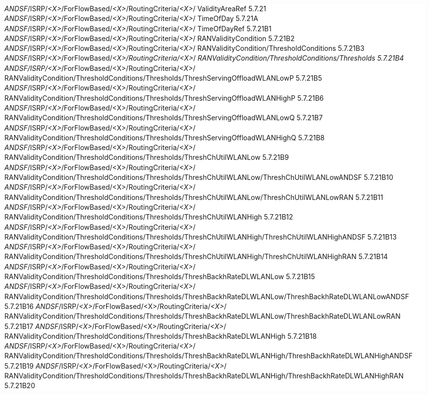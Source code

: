 *ANDSF*/ISRP/*\<X\>*/ForFlowBased/*\<X\>*/RoutingCriteria/*\<X\>*/
ValidityAreaRef 5.7.21
*ANDSF*/ISRP/*\<X\>*/ForFlowBased/*\<X\>*/RoutingCriteria/*\<X\>*/
TimeOfDay 5.7.21A
*ANDSF*/ISRP/*\<X\>*/ForFlowBased/*\<X\>*/RoutingCriteria/*\<X\>*/
TimeOfDayRef 5.7.21B1
*ANDSF*/ISRP/*\<X\>*/ForFlowBased/*\<X\>*/RoutingCriteria/*\<X\>*/
RANValidityCondition 5.7.21B2
*ANDSF*/ISRP/*\<X\>*/ForFlowBased/*\<X\>*/RoutingCriteria/*\<X\>*/
RANValidityCondition/ThresholdConditions 5.7.21B3
*ANDSF*/ISRP/*\<X\>*/ForFlowBased/*\<X\>/RoutingCriteria/\<X\>*/
*RANValidityCondition/*ThresholdConditions/Thresholds 5.7.21B4
*ANDSF*/ISRP/*\<X\>*/ForFlowBased/\<X\>/RoutingCriteria/*\<X\>*/
RANValidityCondition/ThresholdConditions/Thresholds/ThreshServingOffloadWLANLowP
5.7.21B5
*ANDSF*/ISRP/*\<X\>*/ForFlowBased/\<X\>/RoutingCriteria/*\<X\>*/
RANValidityCondition/ThresholdConditions/Thresholds/ThreshServingOffloadWLANHighP
5.7.21B6
*ANDSF*/ISRP/*\<X\>*/ForFlowBased/\<X\>/RoutingCriteria/*\<X\>*/
RANValidityCondition/ThresholdConditions/Thresholds/ThreshServingOffloadWLANLowQ
5.7.21B7
*ANDSF*/ISRP/*\<X\>*/ForFlowBased/\<X\>/RoutingCriteria/*\<X\>*/
RANValidityCondition/ThresholdConditions/Thresholds/ThreshServingOffloadWLANHighQ
5.7.21B8
*ANDSF*/ISRP/*\<X\>*/ForFlowBased/\<X\>/RoutingCriteria/*\<X\>*/
RANValidityCondition/ThresholdConditions/Thresholds/ThreshChUtilWLANLow
5.7.21B9
*ANDSF*/ISRP/*\<X\>*/ForFlowBased/\<X\>/RoutingCriteria/*\<X\>*/
RANValidityCondition/ThresholdConditions/Thresholds/ThreshChUtilWLANLow/ThreshChUtilWLANLowANDSF
5.7.21B10
*ANDSF*/ISRP/*\<X\>*/ForFlowBased/\<X\>/RoutingCriteria/*\<X\>*/
RANValidityCondition/ThresholdConditions/Thresholds/ThreshChUtilWLANLow/ThreshChUtilWLANLowRAN
5.7.21B11
*ANDSF*/ISRP/*\<X\>*/ForFlowBased/\<X\>/RoutingCriteria/*\<X\>*/
RANValidityCondition/ThresholdConditions/Thresholds/ThreshChUtilWLANHigh
5.7.21B12
*ANDSF*/ISRP/*\<X\>*/ForFlowBased/\<X\>/RoutingCriteria/*\<X\>*/
RANValidityCondition/ThresholdConditions/Thresholds/ThreshChUtilWLANHigh/ThreshChUtilWLANHighANDSF
5.7.21B13
*ANDSF*/ISRP/*\<X\>*/ForFlowBased/\<X\>/RoutingCriteria/*\<X\>*/
RANValidityCondition/ThresholdConditions/Thresholds/ThreshChUtilWLANHigh/ThreshChUtilWLANHighRAN
5.7.21B14
*ANDSF*/ISRP/*\<X\>*/ForFlowBased/\<X\>/RoutingCriteria/*\<X\>*/
RANValidityCondition/ThresholdConditions/Thresholds/ThreshBackhRateDLWLANLow
5.7.21B15
*ANDSF*/ISRP/*\<X\>*/ForFlowBased/\<X\>/RoutingCriteria/*\<X\>*/
RANValidityCondition/ThresholdConditions/Thresholds/ThreshBackhRateDLWLANLow/ThreshBackhRateDLWLANLowANDSF
5.7.21B16
*ANDSF*/ISRP/*\<X\>*/ForFlowBased/\<X\>/RoutingCriteria/*\<X\>*/
RANValidityCondition/ThresholdConditions/Thresholds/ThreshBackhRateDLWLANLow/ThreshBackhRateDLWLANLowRAN
5.7.21B17
*ANDSF*/ISRP/*\<X\>*/ForFlowBased/\<X\>/RoutingCriteria/*\<X\>*/
RANValidityCondition/ThresholdConditions/Thresholds/ThreshBackhRateDLWLANHigh
5.7.21B18
*ANDSF*/ISRP/*\<X\>*/ForFlowBased/\<X\>/RoutingCriteria/*\<X\>*/
RANValidityCondition/ThresholdConditions/Thresholds/ThreshBackhRateDLWLANHigh/ThreshBackhRateDLWLANHighANDSF
5.7.21B19
*ANDSF*/ISRP/*\<X\>*/ForFlowBased/\<X\>/RoutingCriteria/*\<X\>*/
RANValidityCondition/ThresholdConditions/Thresholds/ThreshBackhRateDLWLANHigh/ThreshBackhRateDLWLANHighRAN
5.7.21B20